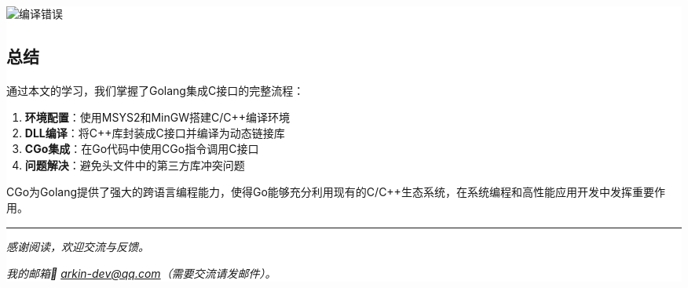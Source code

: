 ![编译错误](https://mr-lai.oss-cn-zhangjiakou.aliyuncs.com/imgs/image-20240502182533181.png)

## 总结

通过本文的学习，我们掌握了Golang集成C接口的完整流程：

1. **环境配置**：使用MSYS2和MinGW搭建C/C++编译环境
2. **DLL编译**：将C++库封装成C接口并编译为动态链接库
3. **CGo集成**：在Go代码中使用CGo指令调用C接口
4. **问题解决**：避免头文件中的第三方库冲突问题

CGo为Golang提供了强大的跨语言编程能力，使得Go能够充分利用现有的C/C++生态系统，在系统编程和高性能应用开发中发挥重要作用。

---

*感谢阅读，欢迎交流与反馈。*

*我的邮箱📮 arkin-dev@qq.com（需要交流请发邮件）。*
